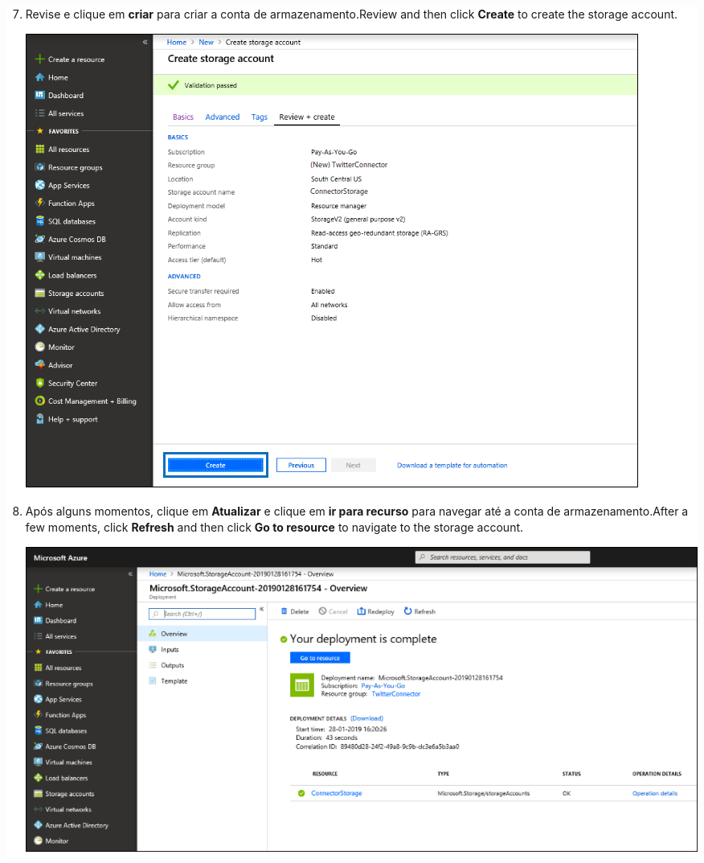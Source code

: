 7. <span data-ttu-id="cfd8a-134">Revise e clique em **criar** para criar a conta de armazenamento.</span><span class="sxs-lookup"><span data-stu-id="cfd8a-134">Review and then click **Create** to create the storage account.</span></span>

   ![](media/TCimage17.png)

8. <span data-ttu-id="cfd8a-135">Após alguns momentos, clique em **Atualizar** e clique em **ir para recurso** para navegar até a conta de armazenamento.</span><span class="sxs-lookup"><span data-stu-id="cfd8a-135">After a few moments, click **Refresh** and then click **Go to resource** to navigate to the storage account.</span></span>

   ![](media/TCimage18.png)
